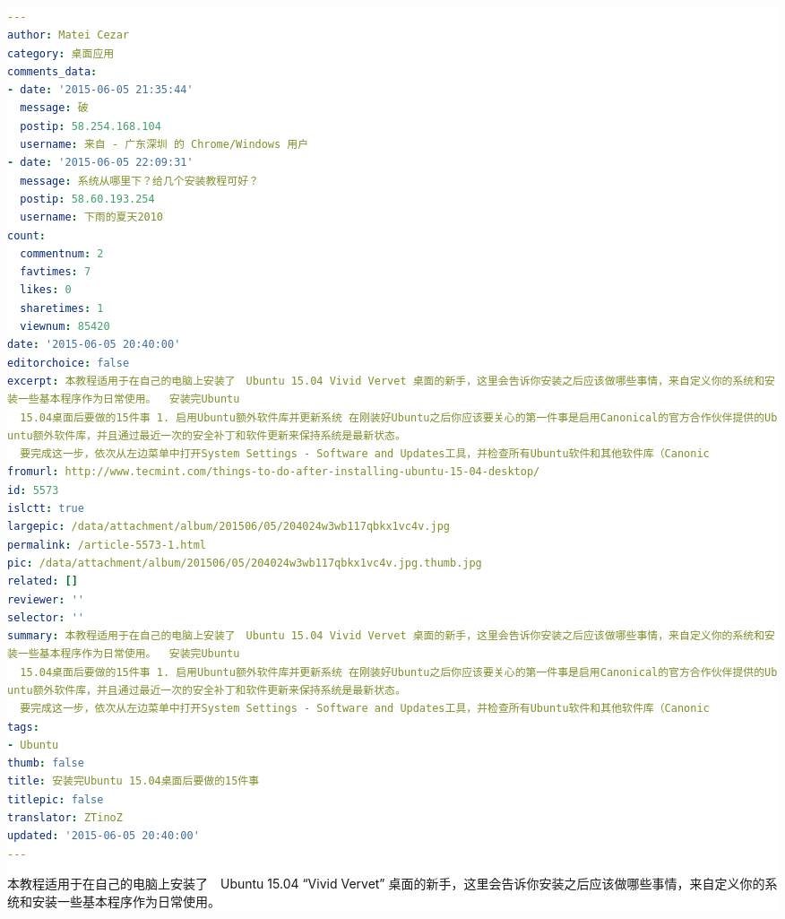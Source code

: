 ```yaml
---
author: Matei Cezar
category: 桌面应用
comments_data:
- date: '2015-06-05 21:35:44'
  message: 破
  postip: 58.254.168.104
  username: 来自 - 广东深圳 的 Chrome/Windows 用户
- date: '2015-06-05 22:09:31'
  message: 系统从哪里下？给几个安装教程可好？
  postip: 58.60.193.254
  username: 下雨的夏天2010
count:
  commentnum: 2
  favtimes: 7
  likes: 0
  sharetimes: 1
  viewnum: 85420
date: '2015-06-05 20:40:00'
editorchoice: false
excerpt: 本教程适用于在自己的电脑上安装了　Ubuntu 15.04 Vivid Vervet 桌面的新手，这里会告诉你安装之后应该做哪些事情，来自定义你的系统和安装一些基本程序作为日常使用。  安装完Ubuntu
  15.04桌面后要做的15件事 1. 启用Ubuntu额外软件库并更新系统 在刚装好Ubuntu之后你应该要关心的第一件事是启用Canonical的官方合作伙伴提供的Ubuntu额外软件库，并且通过最近一次的安全补丁和软件更新来保持系统是最新状态。
  要完成这一步，依次从左边菜单中打开System Settings - Software and Updates工具，并检查所有Ubuntu软件和其他软件库（Canonic
fromurl: http://www.tecmint.com/things-to-do-after-installing-ubuntu-15-04-desktop/
id: 5573
islctt: true
largepic: /data/attachment/album/201506/05/204024w3wb117qbkx1vc4v.jpg
permalink: /article-5573-1.html
pic: /data/attachment/album/201506/05/204024w3wb117qbkx1vc4v.jpg.thumb.jpg
related: []
reviewer: ''
selector: ''
summary: 本教程适用于在自己的电脑上安装了　Ubuntu 15.04 Vivid Vervet 桌面的新手，这里会告诉你安装之后应该做哪些事情，来自定义你的系统和安装一些基本程序作为日常使用。  安装完Ubuntu
  15.04桌面后要做的15件事 1. 启用Ubuntu额外软件库并更新系统 在刚装好Ubuntu之后你应该要关心的第一件事是启用Canonical的官方合作伙伴提供的Ubuntu额外软件库，并且通过最近一次的安全补丁和软件更新来保持系统是最新状态。
  要完成这一步，依次从左边菜单中打开System Settings - Software and Updates工具，并检查所有Ubuntu软件和其他软件库（Canonic
tags:
- Ubuntu
thumb: false
title: 安装完Ubuntu 15.04桌面后要做的15件事
titlepic: false
translator: ZTinoZ
updated: '2015-06-05 20:40:00'
---
```


本教程适用于在自己的电脑上安装了　Ubuntu 15.04 “Vivid Vervet” 桌面的新手，这里会告诉你安装之后应该做哪些事情，来自定义你的系统和安装一些基本程序作为日常使用。
